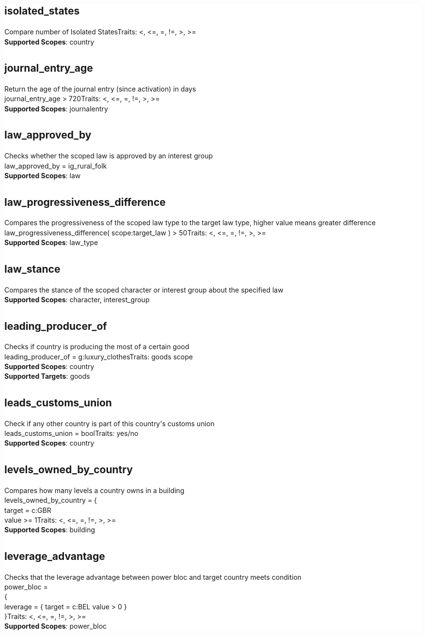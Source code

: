 ## isolated_states
Compare number of Isolated StatesTraits: <, <=, =, !=, >, >=  
**Supported Scopes**: country  

## journal_entry_age
Return the age of the journal entry (since activation) in days  
journal_entry_age > 720Traits: <, <=, =, !=, >, >=  
**Supported Scopes**: journalentry  

## law_approved_by
Checks whether the scoped law is approved by an interest group  
law_approved_by = ig_rural_folk  
**Supported Scopes**: law  

## law_progressiveness_difference
Compares the progressiveness of the scoped law type to the target law type, higher value means greater difference  
law_progressiveness_difference( scope:target_law ) > 50Traits: <, <=, =, !=, >, >=  
**Supported Scopes**: law_type  

## law_stance
Compares the stance of the scoped character or interest group about the specified law  
**Supported Scopes**: character, interest_group  

## leading_producer_of
Checks if country is producing the most of a certain good  
leading_producer_of = g:luxury_clothesTraits: goods scope  
**Supported Scopes**: country  
**Supported Targets**: goods  

## leads_customs_union
Check if any other country is part of this country's customs union  
leads_customs_union = boolTraits: yes/no   
**Supported Scopes**: country  

## levels_owned_by_country
Compares how many levels a country owns in a building  
 levels_owned_by_country = {  
 target = c:GBR  
 value  >= 1Traits: <, <=, =, !=, >, >=  
**Supported Scopes**: building  

## leverage_advantage
Checks that the leverage advantage between power bloc and target country meets condition  
power_bloc =  
{  
		leverage = { target = c:BEL value > 0 }  
}Traits: <, <=, =, !=, >, >=  
**Supported Scopes**: power_bloc  
